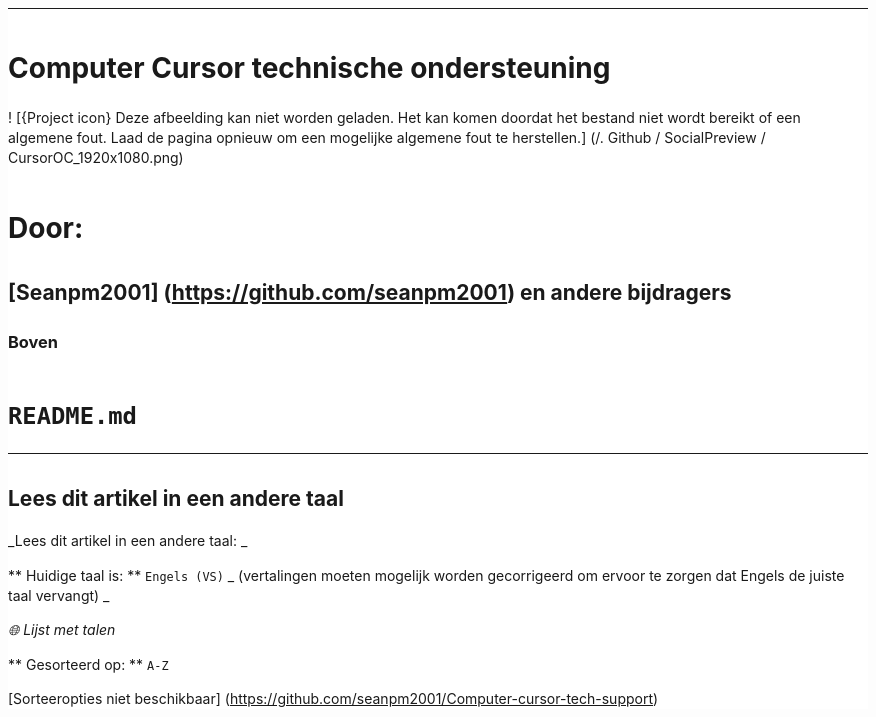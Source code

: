 ***

# Computer Cursor technische ondersteuning

! [{Project icon} Deze afbeelding kan niet worden geladen. Het kan komen doordat het bestand niet wordt bereikt of een algemene fout. Laad de pagina opnieuw om een ​​mogelijke algemene fout te herstellen.] (/. Github / SocialPreview / CursorOC_1920x1080.png)

# Door:

## [Seanpm2001] (https://github.com/seanpm2001) en andere bijdragers

### Boven

# `README.md`

***

## Lees dit artikel in een andere taal

_Lees dit artikel in een andere taal: _

** Huidige taal is: ** `Engels (VS)` _ (vertalingen moeten mogelijk worden gecorrigeerd om ervoor te zorgen dat Engels de juiste taal vervangt) _

_🌐 Lijst met talen_

** Gesorteerd op: ** `A-Z`

[Sorteeropties niet beschikbaar] (https://github.com/seanpm2001/Computer-cursor-tech-support)
